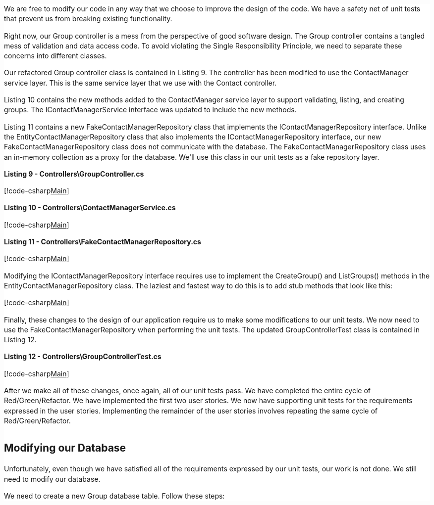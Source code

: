 We are free to modify our code in any way that we choose to improve the design of the code. We have a safety net of unit tests that prevent us from breaking existing functionality.

Right now, our Group controller is a mess from the perspective of good software design. The Group controller contains a tangled mess of validation and data access code. To avoid violating the Single Responsibility Principle, we need to separate these concerns into different classes.

Our refactored Group controller class is contained in Listing 9. The controller has been modified to use the ContactManager service layer. This is the same service layer that we use with the Contact controller.

Listing 10 contains the new methods added to the ContactManager service layer to support validating, listing, and creating groups. The IContactManagerService interface was updated to include the new methods.

Listing 11 contains a new FakeContactManagerRepository class that implements the IContactManagerRepository interface. Unlike the EntityContactManagerRepository class that also implements the IContactManagerRepository interface, our new FakeContactManagerRepository class does not communicate with the database. The FakeContactManagerRepository class uses an in-memory collection as a proxy for the database. We'll use this class in our unit tests as a fake repository layer.

**Listing 9 - Controllers\GroupController.cs**

[!code-csharp[Main](iteration-6-use-test-driven-development-cs/samples/sample9.cs)]

**Listing 10 - Controllers\ContactManagerService.cs**

[!code-csharp[Main](iteration-6-use-test-driven-development-cs/samples/sample10.cs)]

**Listing 11 - Controllers\FakeContactManagerRepository.cs**

[!code-csharp[Main](iteration-6-use-test-driven-development-cs/samples/sample11.cs)]

Modifying the IContactManagerRepository interface requires use to implement the CreateGroup() and ListGroups() methods in the EntityContactManagerRepository class. The laziest and fastest way to do this is to add stub methods that look like this:   

[!code-csharp[Main](iteration-6-use-test-driven-development-cs/samples/sample12.cs)]


Finally, these changes to the design of our application require us to make some modifications to our unit tests. We now need to use the FakeContactManagerRepository when performing the unit tests. The updated GroupControllerTest class is contained in Listing 12.

**Listing 12 - Controllers\GroupControllerTest.cs**

[!code-csharp[Main](iteration-6-use-test-driven-development-cs/samples/sample13.cs)]

After we make all of these changes, once again, all of our unit tests pass. We have completed the entire cycle of Red/Green/Refactor. We have implemented the first two user stories. We now have supporting unit tests for the requirements expressed in the user stories. Implementing the remainder of the user stories involves repeating the same cycle of Red/Green/Refactor.

## Modifying our Database

Unfortunately, even though we have satisfied all of the requirements expressed by our unit tests, our work is not done. We still need to modify our database.

We need to create a new Group database table. Follow these steps:

